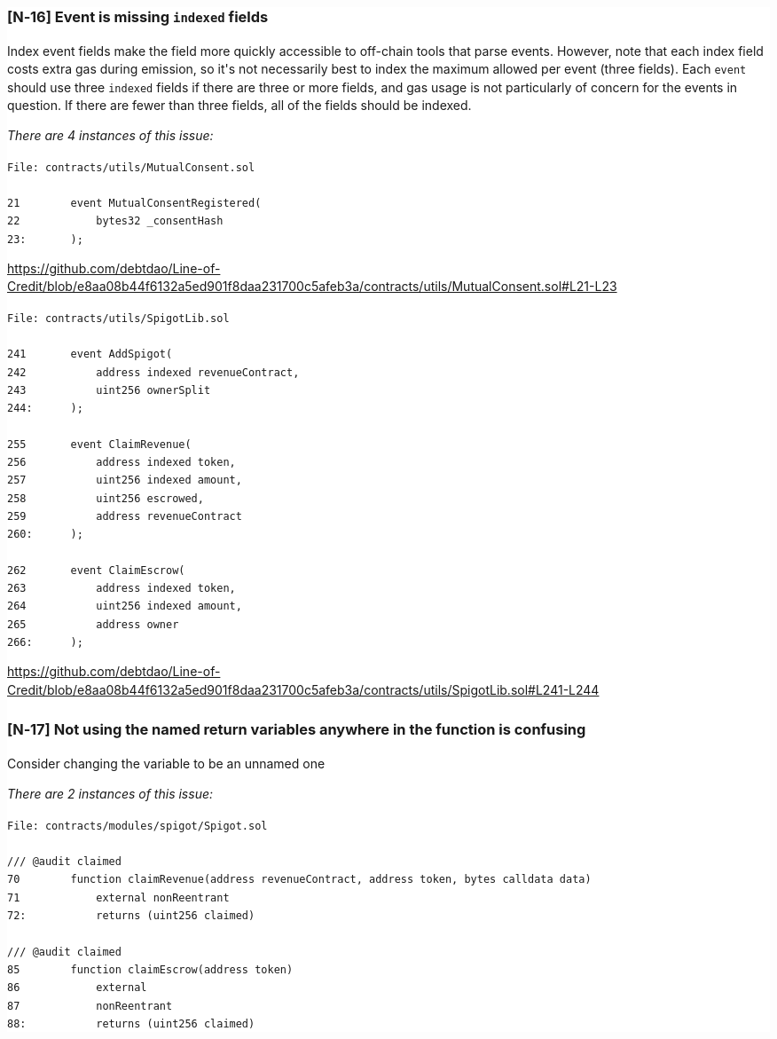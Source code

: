 ### [N&#x2011;16]  Event is missing `indexed` fields
Index event fields make the field more quickly accessible to off-chain tools that parse events. However, note that each index field costs extra gas during emission, so it's not necessarily best to index the maximum allowed per event (three fields). Each `event` should use three `indexed` fields if there are three or more fields, and gas usage is not particularly of concern for the events in question. If there are fewer than three fields, all of the fields should be indexed.

*There are 4 instances of this issue:*
```solidity
File: contracts/utils/MutualConsent.sol

21        event MutualConsentRegistered(
22            bytes32 _consentHash
23:       );

```
https://github.com/debtdao/Line-of-Credit/blob/e8aa08b44f6132a5ed901f8daa231700c5afeb3a/contracts/utils/MutualConsent.sol#L21-L23

```solidity
File: contracts/utils/SpigotLib.sol

241       event AddSpigot(
242           address indexed revenueContract,
243           uint256 ownerSplit
244:      );

255       event ClaimRevenue(
256           address indexed token,
257           uint256 indexed amount,
258           uint256 escrowed,
259           address revenueContract
260:      );

262       event ClaimEscrow(
263           address indexed token,
264           uint256 indexed amount,
265           address owner
266:      );

```
https://github.com/debtdao/Line-of-Credit/blob/e8aa08b44f6132a5ed901f8daa231700c5afeb3a/contracts/utils/SpigotLib.sol#L241-L244

### [N&#x2011;17]  Not using the named return variables anywhere in the function is confusing
Consider changing the variable to be an unnamed one

*There are 2 instances of this issue:*
```solidity
File: contracts/modules/spigot/Spigot.sol

/// @audit claimed
70        function claimRevenue(address revenueContract, address token, bytes calldata data)
71            external nonReentrant
72:           returns (uint256 claimed)

/// @audit claimed
85        function claimEscrow(address token)
86            external
87            nonReentrant
88:           returns (uint256 claimed) 

```